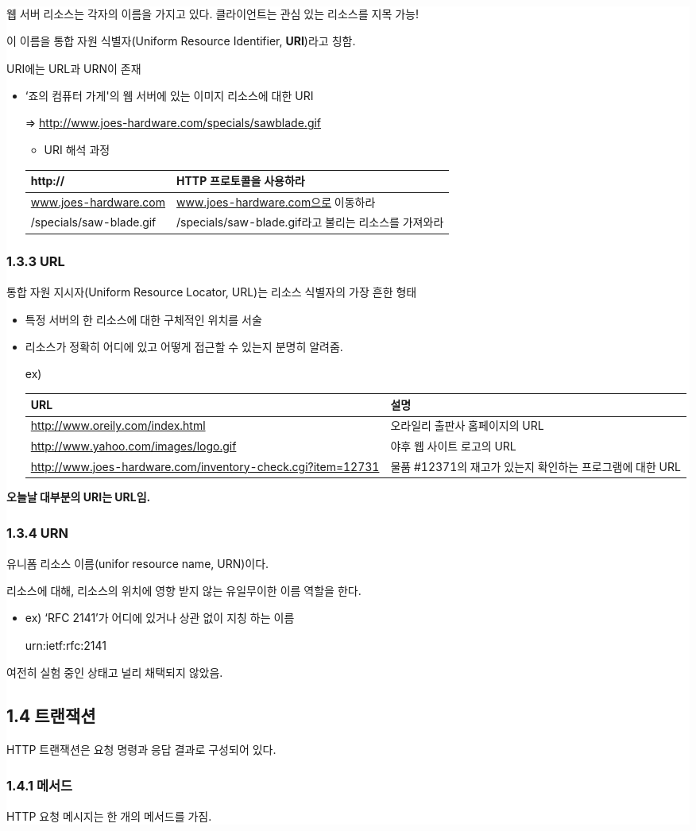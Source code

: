 웹 서버 리소스는 각자의 이름을 가지고 있다. 클라이언트는 관심 있는 리소스를 지목 가능!

이 이름을 통합 자원 식별자(Uniform Resource Identifier, **URI**)라고 칭함.

URI에는 URL과 URN이 존재

- ‘죠의 컴퓨터 가게'의 웹 서버에 있는 이미지 리소스에 대한 URI
    
    ⇒ http://www.joes-hardware.com/specials/sawblade.gif
    
    - URI 해석 과정
    
    | http:// | HTTP 프로토콜을 사용하라 |
    | --- | --- |
    | www.joes-hardware.com | www.joes-hardware.com으로 이동하라 |
    | /specials/saw-blade.gif | /specials/saw-blade.gif라고 불리는 리소스를 가져와라 |

### 1.3.3 URL

통합 자원 지시자(Uniform Resource Locator, URL)는 리소스 식별자의 가장 흔한 형태

- 특정 서버의 한 리소스에 대한 구체적인 위치를 서술
- 리소스가 정확히 어디에 있고 어떻게 접근할 수 있는지 분명히 알려줌.
    
    ex)
    
    | URL | 설명 |
    | --- | --- |
    | http://www.oreily.com/index.html | 오라일리 출판사 홈페이지의 URL |
    | http://www.yahoo.com/images/logo.gif | 야후 웹 사이트 로고의 URL |
    | http://www.joes-hardware.com/inventory-check.cgi?item=12731 | 물품 #12371의 재고가 있는지 확인하는 프로그램에 대한 URL |

**오늘날 대부분의 URI는 URL임.**

### 1.3.4 URN

유니폼 리소스 이름(unifor resource name, URN)이다.

리소스에 대해, 리소스의 위치에 영향 받지 않는 유일무이한 이름 역할을 한다.

- ex) ‘RFC 2141’가 어디에 있거나 상관 없이 지칭 하는 이름
    
    urn:ietf:rfc:2141
    

여전히 실험 중인 상태고 널리 채택되지 않았음.

## 1.4 트랜잭션

HTTP 트랜잭션은 요청 명령과 응답 결과로 구성되어 있다.

### 1.4.1 메서드

HTTP 요청 메시지는 한 개의 메서드를 가짐.
